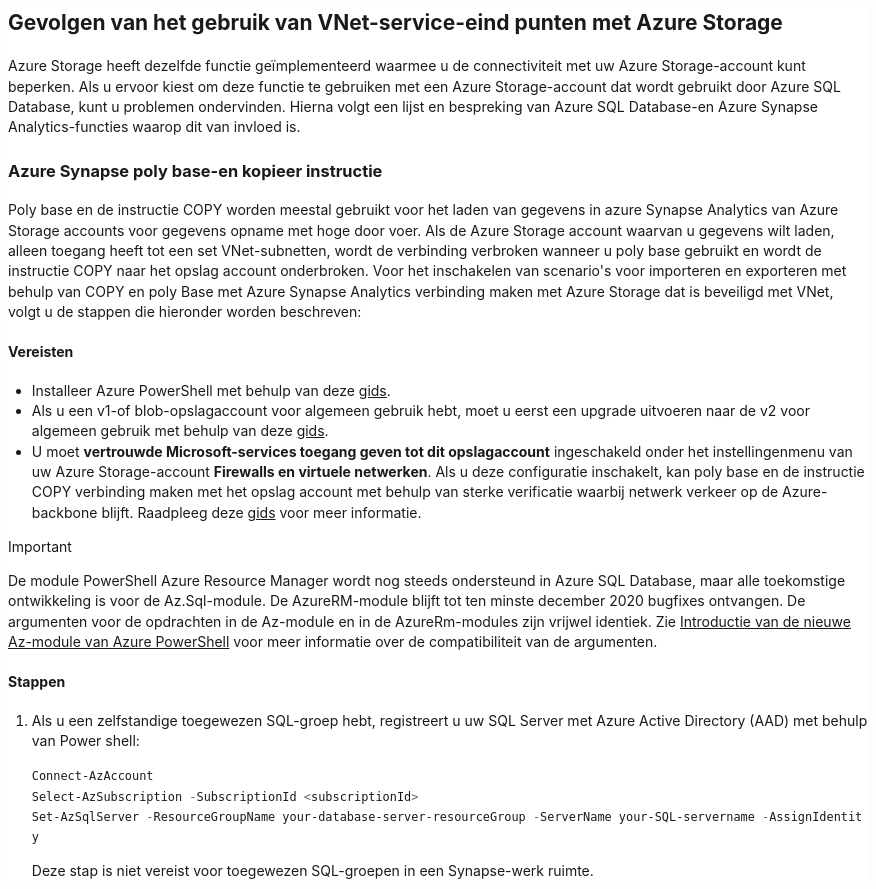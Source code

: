 

## <a name="impact-of-using-vnet-service-endpoints-with-azure-storage"></a>Gevolgen van het gebruik van VNet-service-eind punten met Azure Storage

Azure Storage heeft dezelfde functie geïmplementeerd waarmee u de connectiviteit met uw Azure Storage-account kunt beperken. Als u ervoor kiest om deze functie te gebruiken met een Azure Storage-account dat wordt gebruikt door Azure SQL Database, kunt u problemen ondervinden. Hierna volgt een lijst en bespreking van Azure SQL Database-en Azure Synapse Analytics-functies waarop dit van invloed is.

### <a name="azure-synapse-polybase-and-copy-statement"></a>Azure Synapse poly base-en kopieer instructie

Poly base en de instructie COPY worden meestal gebruikt voor het laden van gegevens in azure Synapse Analytics van Azure Storage accounts voor gegevens opname met hoge door voer. Als de Azure Storage account waarvan u gegevens wilt laden, alleen toegang heeft tot een set VNet-subnetten, wordt de verbinding verbroken wanneer u poly base gebruikt en wordt de instructie COPY naar het opslag account onderbroken. Voor het inschakelen van scenario's voor importeren en exporteren met behulp van COPY en poly Base met Azure Synapse Analytics verbinding maken met Azure Storage dat is beveiligd met VNet, volgt u de stappen die hieronder worden beschreven:

#### <a name="prerequisites"></a>Vereisten

- Installeer Azure PowerShell met behulp van deze [gids](/powershell/azure/install-az-ps).
- Als u een v1-of blob-opslagaccount voor algemeen gebruik hebt, moet u eerst een upgrade uitvoeren naar de v2 voor algemeen gebruik met behulp van deze [gids](../../storage/common/storage-account-upgrade.md).
- U moet **vertrouwde Microsoft-services toegang geven tot dit opslagaccount** ingeschakeld onder het instellingenmenu van uw Azure Storage-account **Firewalls en virtuele netwerken**. Als u deze configuratie inschakelt, kan poly base en de instructie COPY verbinding maken met het opslag account met behulp van sterke verificatie waarbij netwerk verkeer op de Azure-backbone blijft. Raadpleeg deze [gids](../../storage/common/storage-network-security.md#exceptions) voor meer informatie.

> [!IMPORTANT]
> De module PowerShell Azure Resource Manager wordt nog steeds ondersteund in Azure SQL Database, maar alle toekomstige ontwikkeling is voor de Az.Sql-module. De AzureRM-module blijft tot ten minste december 2020 bugfixes ontvangen.  De argumenten voor de opdrachten in de Az-module en in de AzureRm-modules zijn vrijwel identiek. Zie [Introductie van de nieuwe Az-module van Azure PowerShell](/powershell/azure/new-azureps-module-az) voor meer informatie over de compatibiliteit van de argumenten.

#### <a name="steps"></a>Stappen

1. Als u een zelfstandige toegewezen SQL-groep hebt, registreert u uw SQL Server met Azure Active Directory (AAD) met behulp van Power shell: 

   ```powershell
   Connect-AzAccount
   Select-AzSubscription -SubscriptionId <subscriptionId>
   Set-AzSqlServer -ResourceGroupName your-database-server-resourceGroup -ServerName your-SQL-servername -AssignIdentity
   ```

   Deze stap is niet vereist voor toegewezen SQL-groepen in een Synapse-werk ruimte.


[image-portal-firewall-vnet-add-existing-10-png]: ../../sql-database/media/sql-database-vnet-service-endpoint-rule-overview/portal-firewall-vnet-add-existing-10.png
[image-portal-firewall-create-update-vnet-rule-20-png]: ../../sql-database/media/sql-database-vnet-service-endpoint-rule-overview/portal-firewall-create-update-vnet-rule-20.png
[image-portal-firewall-vnet-result-rule-30-png]: ../../sql-database/media/sql-database-vnet-service-endpoint-rule-overview/portal-firewall-vnet-result-rule-30.png
[arm-deployment-model-568f]: ../../azure-resource-manager/management/deployment-models.md
[vm-configure-private-ip-addresses-for-a-virtual-machine-using-the-azure-portal-321w]: ../virtual-network/virtual-networks-static-private-ip-arm-pportal.md
[vm-virtual-network-service-endpoints-overview-649d]: ../../virtual-network/virtual-network-service-endpoints-overview.md
[vpn-gateway-indexmd-608y]: ../../vpn-gateway/index.yml
[http-azure-portal-link-ref-477t]: https://portal.azure.com/
[rest-api-virtual-network-rules-operations-862r]: /rest/api/sql/virtualnetworkrules